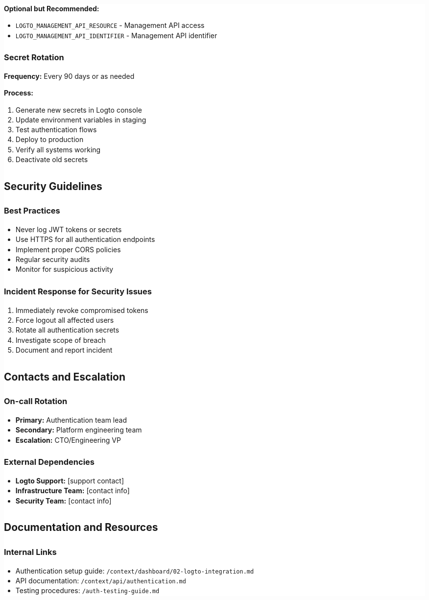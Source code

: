 **Optional but Recommended:**
- `LOGTO_MANAGEMENT_API_RESOURCE` - Management API access
- `LOGTO_MANAGEMENT_API_IDENTIFIER` - Management API identifier

### Secret Rotation

**Frequency:** Every 90 days or as needed

**Process:**
1. Generate new secrets in Logto console
2. Update environment variables in staging
3. Test authentication flows
4. Deploy to production
5. Verify all systems working
6. Deactivate old secrets

## Security Guidelines

### Best Practices
- Never log JWT tokens or secrets
- Use HTTPS for all authentication endpoints
- Implement proper CORS policies
- Regular security audits
- Monitor for suspicious activity

### Incident Response for Security Issues
1. Immediately revoke compromised tokens
2. Force logout all affected users
3. Rotate all authentication secrets
4. Investigate scope of breach
5. Document and report incident

## Contacts and Escalation

### On-call Rotation
- **Primary:** Authentication team lead
- **Secondary:** Platform engineering team
- **Escalation:** CTO/Engineering VP

### External Dependencies
- **Logto Support:** [support contact]
- **Infrastructure Team:** [contact info]
- **Security Team:** [contact info]

## Documentation and Resources

### Internal Links
- Authentication setup guide: `/context/dashboard/02-logto-integration.md`
- API documentation: `/context/api/authentication.md`
- Testing procedures: `/auth-testing-guide.md`

